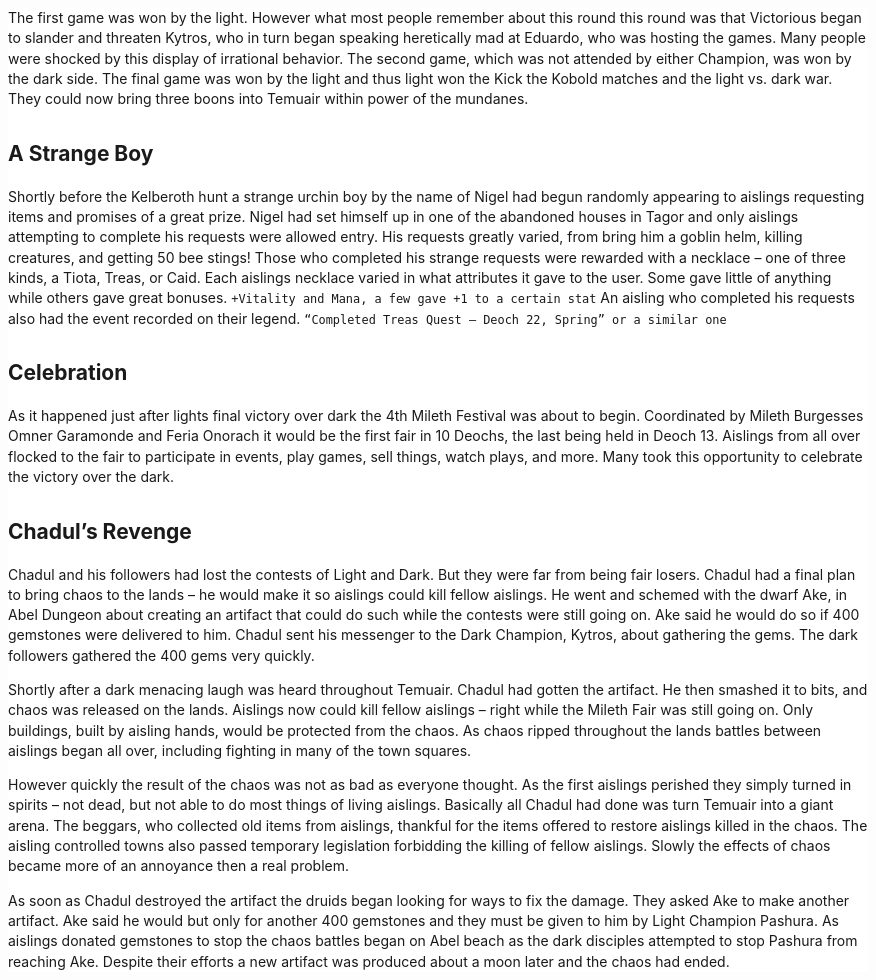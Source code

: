The first game was won by the light. However what most people remember about this round this round was that Victorious began to slander and threaten Kytros, who in turn began speaking heretically mad at Eduardo, who was hosting the games. Many people were shocked by this display of irrational behavior. The second game, which was not attended by either Champion, was won by the dark side. The final game was won by the light and thus light won the Kick the Kobold matches and the light vs. dark war. They could now bring three boons into Temuair within power of the mundanes.

## A Strange Boy

Shortly before the Kelberoth hunt a strange urchin boy by the name of Nigel had begun randomly appearing to aislings requesting items and promises of a great prize. Nigel had set himself up in one of the abandoned houses in Tagor and only aislings attempting to complete his requests were allowed entry. His requests greatly varied, from bring him a goblin helm, killing creatures, and getting 50 bee stings! Those who completed his strange requests were rewarded with a necklace – one of three kinds, a Tiota, Treas, or Caid. Each aislings necklace varied in what attributes it gave to the user. Some gave little of anything while others gave great bonuses. `+Vitality and Mana, a few gave +1 to a certain stat` An aisling who completed his requests also had the event recorded on their legend. `“Completed Treas Quest – Deoch 22, Spring” or a similar one`

## Celebration
As it happened just after lights final victory over dark the 4th Mileth Festival was about to begin. Coordinated by Mileth Burgesses Omner Garamonde and Feria Onorach it would be the first fair in 10 Deochs, the last being held in Deoch 13. Aislings from all over flocked to the fair to participate in events, play games, sell things, watch plays, and more. Many took this opportunity to celebrate the victory over the dark.

## Chadul’s Revenge

Chadul and his followers had lost the contests of Light and Dark. But they were far from being fair losers. Chadul had a final plan to bring chaos to the lands – he would make it so aislings could kill fellow aislings. He went and schemed with the dwarf Ake, in Abel Dungeon about creating an artifact that could do such while the contests were still going on. Ake said he would do so if 400 gemstones were delivered to him. Chadul sent his messenger to the Dark Champion, Kytros, about gathering the gems. The dark followers gathered the 400 gems very quickly.

Shortly after a dark menacing laugh was heard throughout Temuair. Chadul had gotten the artifact. He then smashed it to bits, and chaos was released on the lands. Aislings now could kill fellow aislings – right while the Mileth Fair was still going on. Only buildings, built by aisling hands, would be protected from the chaos. As chaos ripped throughout the lands battles between aislings began all over, including fighting in many of the town squares.

However quickly the result of the chaos was not as bad as everyone thought. As the first aislings perished they simply turned in spirits – not dead, but not able to do most things of living aislings. Basically all Chadul had done was turn Temuair into a giant arena. The beggars, who collected old items from aislings, thankful for the items offered to restore aislings killed in the chaos. The aisling controlled towns also passed temporary legislation forbidding the killing of fellow aislings. Slowly the effects of chaos became more of an annoyance then a real problem.

As soon as Chadul destroyed the artifact the druids began looking for ways to fix the damage. They asked Ake to make another artifact. Ake said he would but only for another 400 gemstones and they must be given to him by Light Champion Pashura. As aislings donated gemstones to stop the chaos battles began on Abel beach as the dark disciples attempted to stop Pashura from reaching Ake. Despite their efforts a new artifact was produced about a moon later and the chaos had ended.
